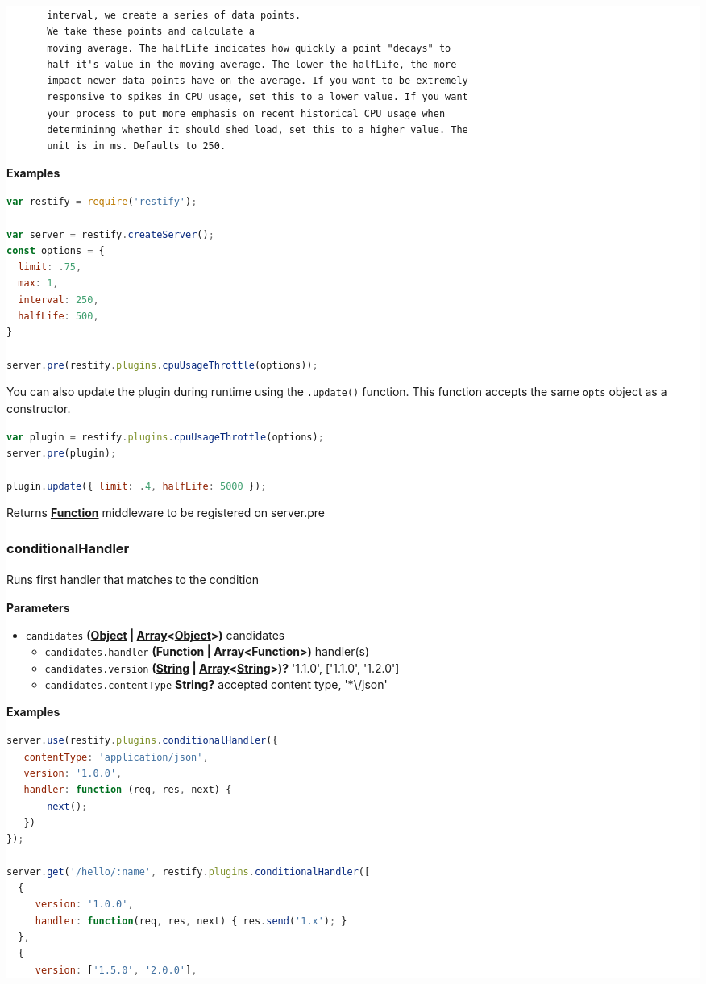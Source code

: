            interval, we create a series of data points.
           We take these points and calculate a
           moving average. The halfLife indicates how quickly a point "decays" to
           half it's value in the moving average. The lower the halfLife, the more
           impact newer data points have on the average. If you want to be extremely
           responsive to spikes in CPU usage, set this to a lower value. If you want
           your process to put more emphasis on recent historical CPU usage when
           determininng whether it should shed load, set this to a higher value. The
           unit is in ms. Defaults to 250.

**Examples**

```javascript
var restify = require('restify');

var server = restify.createServer();
const options = {
  limit: .75,
  max: 1,
  interval: 250,
  halfLife: 500,
}

server.pre(restify.plugins.cpuUsageThrottle(options));
```

You can also update the plugin during runtime using the `.update()` function.
This function accepts the same `opts` object as a constructor.


```javascript
var plugin = restify.plugins.cpuUsageThrottle(options);
server.pre(plugin);

plugin.update({ limit: .4, halfLife: 5000 });
```

Returns **[Function][35]** middleware to be registered on server.pre

### conditionalHandler

Runs first handler that matches to the condition

**Parameters**

-   `candidates` **([Object][39] \| [Array][40]&lt;[Object][39]>)** candidates
    -   `candidates.handler` **([Function][35] \| [Array][40]&lt;[Function][35]>)** handler(s)
    -   `candidates.version` **([String][41] \| [Array][40]&lt;[String][41]>)?** '1.1.0', ['1.1.0', '1.2.0']
    -   `candidates.contentType` **[String][41]?** accepted content type, '\*\\/json'

**Examples**

```javascript
server.use(restify.plugins.conditionalHandler({
   contentType: 'application/json',
   version: '1.0.0',
   handler: function (req, res, next) {
       next();
   })
});

server.get('/hello/:name', restify.plugins.conditionalHandler([
  {
     version: '1.0.0',
     handler: function(req, res, next) { res.send('1.x'); }
  },
  {
     version: ['1.5.0', '2.0.0'],
```

[1]: #usage
[2]: #serverpre-plugins
[3]: #context
[4]: #dedupeslashes
[5]: #pause
[6]: #sanitizepath
[7]: #reqidheaders
[8]: #strictqueryparams
[9]: #useragentconnection
[10]: #serveruse-plugins
[11]: #acceptparser
[12]: #authorizationparser
[13]: #dateparser
[14]: #queryparser
[15]: #jsonp
[16]: #bodyparser
[17]: #requestlogger
[18]: #gzipresponse
[19]: #servestatic
[20]: #servestaticfiles
[21]: #throttle
[22]: #requestexpiry
[23]: #using-an-external-storage-mechanism-for-keybucket-mappings
[24]: #inflightrequestthrottle
[25]: #cpuusagethrottle
[26]: #conditionalhandler
[27]: #conditionalrequest
[28]: #auditlogger
[29]: #metrics
[30]: #types
[31]: #metricscallback
[32]: #reqset
[33]: #reqget
[34]: #reqgetall
[35]: https://developer.mozilla.org/docs/Web/JavaScript/Reference/Statements/function
[36]: https://github.com/restify/node-restify/issues/287
[37]: https://github.com/restify/node-restify/issues/409
[38]: https://github.com/restify/node-restify/wiki/1.4-to-2.0-Migration-Tips
[39]: https://developer.mozilla.org/docs/Web/JavaScript/Reference/Global_Objects/Object
[40]: https://developer.mozilla.org/docs/Web/JavaScript/Reference/Global_Objects/Array
[41]: https://developer.mozilla.org/docs/Web/JavaScript/Reference/Global_Objects/String
[42]: https://developer.mozilla.org/docs/Web/JavaScript/Reference/Global_Objects/RegExp
[43]: https://github.com/joyent/node-http-signature
[44]: https://developer.mozilla.org/docs/Web/JavaScript/Reference/Global_Objects/Number
[45]: https://github.com/ljharb/qs
[46]: https://developer.mozilla.org/docs/Web/JavaScript/Reference/Global_Objects/Boolean
[47]: https://github.com/felixge/node-formidable
[48]: https://github.com/trentm/node-bunyan
[49]: #request-api
[50]: https://github.com/restify/node-restify/issues/284
[51]: https://github.com/pillarjs/send
[52]: http://en.wikipedia.org/wiki/Token_bucket
[53]: http://tools.ietf.org/html/draft-nottingham-http-new-status-03#section-4
[54]: https://developer.mozilla.org/docs/Web/JavaScript/Reference/Global_Objects/Error
[55]: #starthandlertimerhandlername
[56]: #endhandlertimerhandlername
[57]: https://developer.mozilla.org/Add-ons/SDK/High-Level_APIs/request
[58]: https://developer.mozilla.org/docs/Web/Guide/HTML/HTML5
[59]: https://developer.mozilla.org/docs/Web/JavaScript/Reference/Global_Objects/undefined
